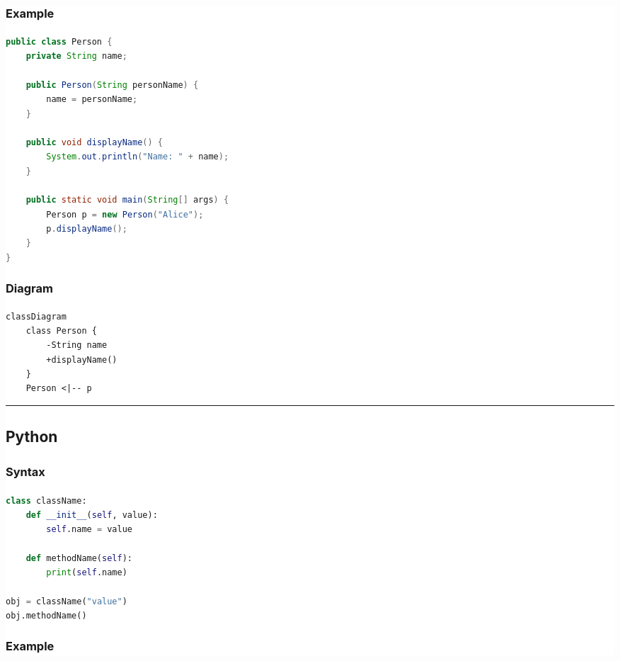 ### Example

```java
public class Person {
    private String name;

    public Person(String personName) {
        name = personName;
    }

    public void displayName() {
        System.out.println("Name: " + name);
    }

    public static void main(String[] args) {
        Person p = new Person("Alice");
        p.displayName();
    }
}
```

### Diagram

```mermaid
classDiagram
    class Person {
        -String name
        +displayName()
    }
    Person <|-- p
```

---

## **Python**

### Syntax

```python
class className:
    def __init__(self, value):
        self.name = value

    def methodName(self):
        print(self.name)

obj = className("value")
obj.methodName()
```

### Example
